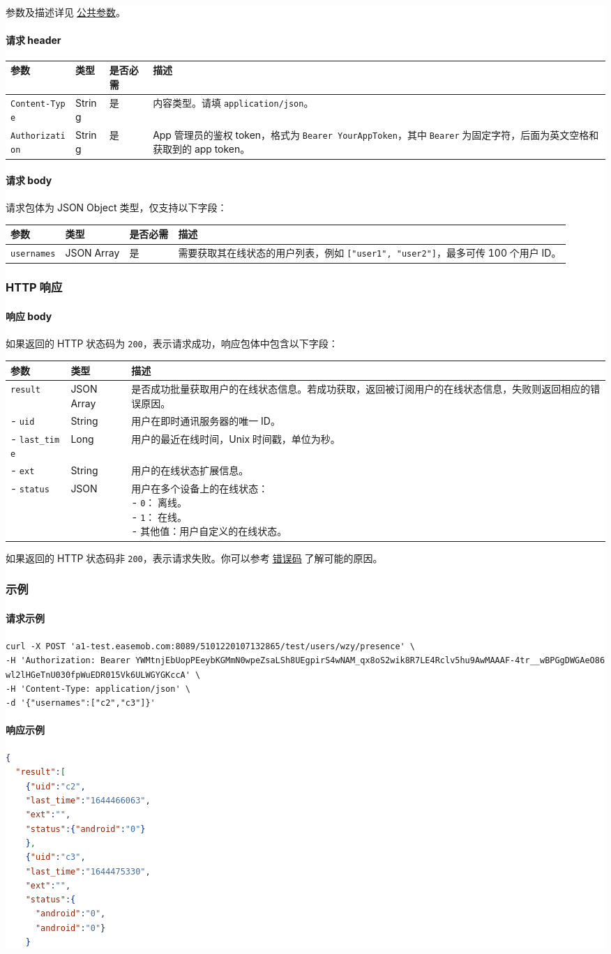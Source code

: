参数及描述详见 [公共参数](#公共参数)。

#### 请求 header

| 参数            | 类型  | 是否必需 | 描述               |
| :-------------- | :----- | :----------------- | :------- |
| `Content-Type`  | String | 是  | 内容类型。请填 `application/json`。         |
| `Authorization` | String | 是  | App 管理员的鉴权 token，格式为 `Bearer YourAppToken`，其中 `Bearer` 为固定字符，后面为英文空格和获取到的 app token。 | 

#### 请求 body

请求包体为 JSON Object 类型，仅支持以下字段：

| 参数        | 类型  | 是否必需 | 描述                                                       |
| :---------- | :---- | :------- | :----------------------------------------------------------- |
| `usernames` | JSON Array | 是    | 需要获取其在线状态的用户列表，例如 `["user1", "user2"]`，最多可传 100 个用户 ID。 |

### HTTP 响应

#### 响应 body

如果返回的 HTTP 状态码为 `200`，表示请求成功，响应包体中包含以下字段：

| 参数        | 类型       | 描述                                                         |
| :---------- | :--------- | :----------------------------------------------------------- |
| `result`    | JSON Array | 是否成功批量获取用户的在线状态信息。若成功获取，返回被订阅用户的在线状态信息，失败则返回相应的错误原因。 |
|  - `uid`       | String     | 用户在即时通讯服务器的唯一 ID。                              |
|  - `last_time` | Long       | 用户的最近在线时间，Unix 时间戳，单位为秒。                                           |
|  - `ext`       | String     | 用户的在线状态扩展信息。                 |
|  - `status`    | JSON | 用户在多个设备上的在线状态：<br/> - `0`： 离线。<br/> - `1`： 在线。<br/> - 其他值：用户自定义的在线状态。                                            |

如果返回的 HTTP 状态码非 `200`，表示请求失败。你可以参考 [错误码](error.html) 了解可能的原因。

### 示例

#### 请求示例

```shell
curl -X POST 'a1-test.easemob.com:8089/5101220107132865/test/users/wzy/presence' \
-H 'Authorization: Bearer YWMtnjEbUopPEeybKGMmN0wpeZsaLSh8UEgpirS4wNAM_qx8oS2wik8R7LE4Rclv5hu9AwMAAAF-4tr__wBPGgDWGAeO86wl2lHGeTnU030fpWuEDR015Vk6ULWGYGKccA' \
-H 'Content-Type: application/json' \
-d '{"usernames":["c2","c3"]}'
```

#### 响应示例

```json
{
  "result":[
    {"uid":"c2",
    "last_time":"1644466063",
    "ext":"",
    "status":{"android":"0"}
    },
    {"uid":"c3",
    "last_time":"1644475330",
    "ext":"",
    "status":{
      "android":"0",
      "android":"0"}
    }
```
